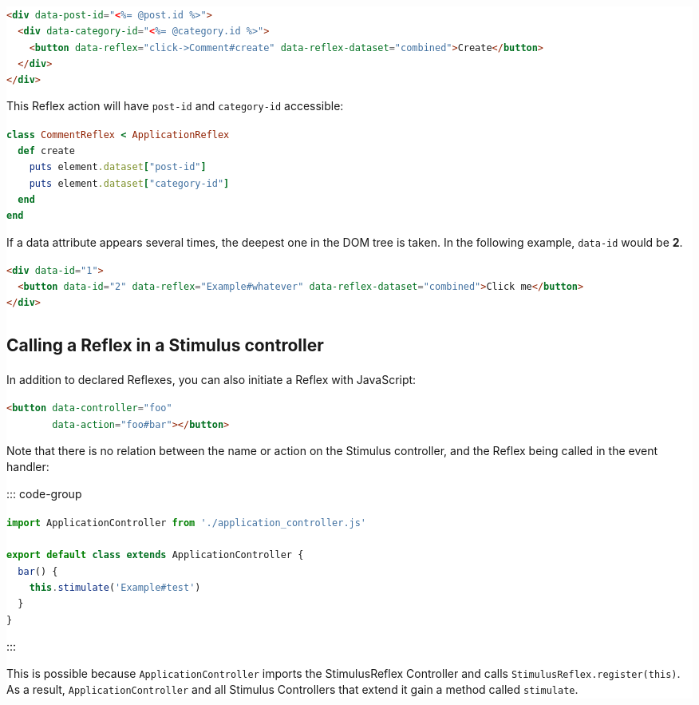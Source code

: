 ```html
<div data-post-id="<%= @post.id %>">
  <div data-category-id="<%= @category.id %>">
    <button data-reflex="click->Comment#create" data-reflex-dataset="combined">Create</button>
  </div>
</div>
```

This Reflex action will have `post-id` and `category-id` accessible:

```ruby
class CommentReflex < ApplicationReflex
  def create
    puts element.dataset["post-id"]
    puts element.dataset["category-id"]
  end
end
```

If a data attribute appears several times, the deepest one in the DOM tree is taken. In the following example, `data-id` would be **2**.

```html
<div data-id="1">
  <button data-id="2" data-reflex="Example#whatever" data-reflex-dataset="combined">Click me</button>
</div>
```

## Calling a Reflex in a Stimulus controller

In addition to declared Reflexes, you can also initiate a Reflex with JavaScript:

```html
<button data-controller="foo"
        data-action="foo#bar"></button>
```

Note that there is no relation between the name or action on the Stimulus controller, and the Reflex being called in the event handler:

::: code-group
```javascript [app/javascript/controllers/foo_controller.js]
import ApplicationController from './application_controller.js'

export default class extends ApplicationController {
  bar() {
    this.stimulate('Example#test')
  }
}
```
:::

This is possible because `ApplicationController` imports the StimulusReflex Controller and calls `StimulusReflex.register(this)`. As a result, `ApplicationController` and all Stimulus Controllers that extend it gain a method called `stimulate`.
